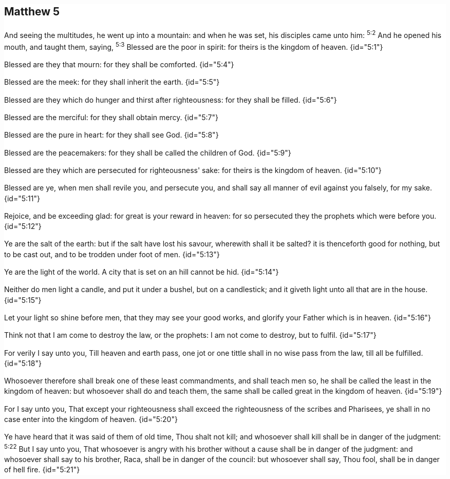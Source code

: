 ## Matthew 5

And seeing the multitudes, he went up into a mountain: and when he was set, his disciples came unto him: <sup>5:2</sup> And he opened his mouth, and taught them, saying, <sup>5:3</sup> Blessed are the poor in spirit: for theirs is the kingdom of heaven.  {id="5:1"}

Blessed are they that mourn: for they shall be comforted.  {id="5:4"}

Blessed are the meek: for they shall inherit the earth.  {id="5:5"}

Blessed are they which do hunger and thirst after righteousness: for they shall be filled.  {id="5:6"}

Blessed are the merciful: for they shall obtain mercy.  {id="5:7"}

Blessed are the pure in heart: for they shall see God.  {id="5:8"}

Blessed are the peacemakers: for they shall be called the children of God.  {id="5:9"}

Blessed are they which are persecuted for righteousness' sake: for theirs is the kingdom of heaven.  {id="5:10"}

Blessed are ye, when men shall revile you, and persecute you, and shall say all manner of evil against you falsely, for my sake.  {id="5:11"}

Rejoice, and be exceeding glad: for great is your reward in heaven: for so persecuted they the prophets which were before you.  {id="5:12"}

Ye are the salt of the earth: but if the salt have lost his savour, wherewith shall it be salted? it is thenceforth good for nothing, but to be cast out, and to be trodden under foot of men.  {id="5:13"}

Ye are the light of the world. A city that is set on an hill cannot be hid.  {id="5:14"}

Neither do men light a candle, and put it under a bushel, but on a candlestick; and it giveth light unto all that are in the house.  {id="5:15"}

Let your light so shine before men, that they may see your good works, and glorify your Father which is in heaven.  {id="5:16"}

Think not that I am come to destroy the law, or the prophets: I am not come to destroy, but to fulfil.  {id="5:17"}

For verily I say unto you, Till heaven and earth pass, one jot or one tittle shall in no wise pass from the law, till all be fulfilled.  {id="5:18"}

Whosoever therefore shall break one of these least commandments, and shall teach men so, he shall be called the least in the kingdom of heaven: but whosoever shall do and teach them, the same shall be called great in the kingdom of heaven.  {id="5:19"}

For I say unto you, That except your righteousness shall exceed the righteousness of the scribes and Pharisees, ye shall in no case enter into the kingdom of heaven.  {id="5:20"}

Ye have heard that it was said of them of old time, Thou shalt not kill; and whosoever shall kill shall be in danger of the judgment: <sup>5:22</sup> But I say unto you, That whosoever is angry with his brother without a cause shall be in danger of the judgment: and whosoever shall say to his brother, Raca, shall be in danger of the council: but whosoever shall say, Thou fool, shall be in danger of hell fire.  {id="5:21"}

